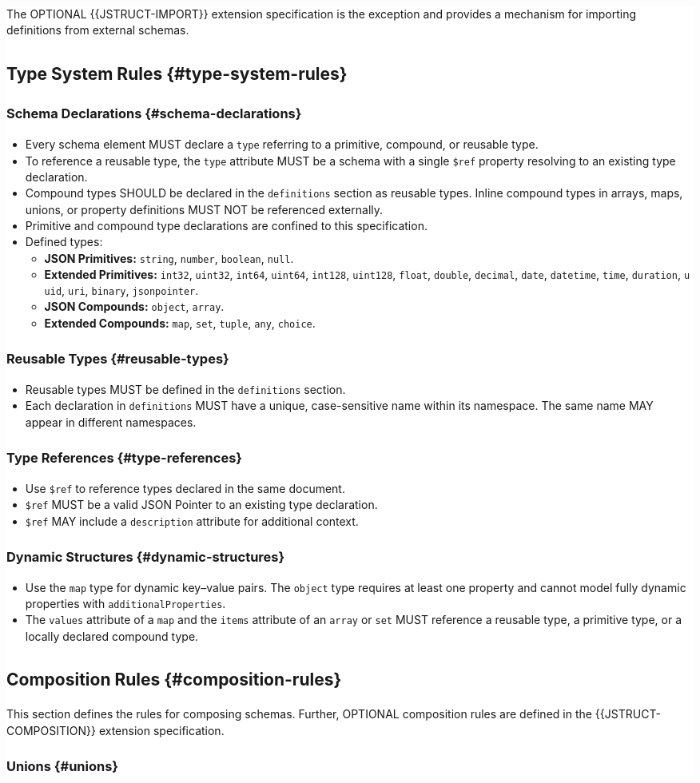 The OPTIONAL {{JSTRUCT-IMPORT}} extension specification is the exception and
provides a mechanism for importing definitions from external schemas.

## Type System Rules {#type-system-rules}

### Schema Declarations {#schema-declarations}

- Every schema element MUST declare a `type` referring to a primitive, compound,
  or reusable type.
- To reference a reusable type, the `type` attribute MUST be a schema with a
  single `$ref` property resolving to an existing type declaration.
- Compound types SHOULD be declared in the `definitions` section as reusable
  types. Inline compound types in arrays, maps, unions, or property definitions
  MUST NOT be referenced externally.
- Primitive and compound type declarations are confined to this specification.
- Defined types:
  - **JSON Primitives:** `string`, `number`, `boolean`, `null`.
  - **Extended Primitives:** `int32`, `uint32`, `int64`, `uint64`, `int128`,
    `uint128`, `float`, `double`, `decimal`, `date`, `datetime`, `time`,
    `duration`, `uuid`, `uri`, `binary`, `jsonpointer`.
  - **JSON Compounds:** `object`, `array`.
  - **Extended Compounds:** `map`, `set`, `tuple`, `any`, `choice`.

### Reusable Types {#reusable-types}

- Reusable types MUST be defined in the `definitions` section.
- Each declaration in `definitions` MUST have a unique, case-sensitive name
  within its namespace. The same name MAY appear in different namespaces.

### Type References {#type-references}

- Use `$ref` to reference types declared in the same document.
- `$ref` MUST be a valid JSON Pointer to an existing type declaration.
- `$ref` MAY include a `description` attribute for additional context.

### Dynamic Structures {#dynamic-structures}

- Use the `map` type for dynamic key–value pairs. The `object` type requires at
  least one property and cannot model fully dynamic properties with
  `additionalProperties`.
- The `values` attribute of a `map` and the `items` attribute of an `array` or
  `set` MUST reference a reusable type, a primitive type, or a locally declared
  compound type.

## Composition Rules {#composition-rules}

This section defines the rules for composing schemas. Further, OPTIONAL
composition rules are defined in the {{JSTRUCT-COMPOSITION}} extension
specification.

### Unions {#unions}
